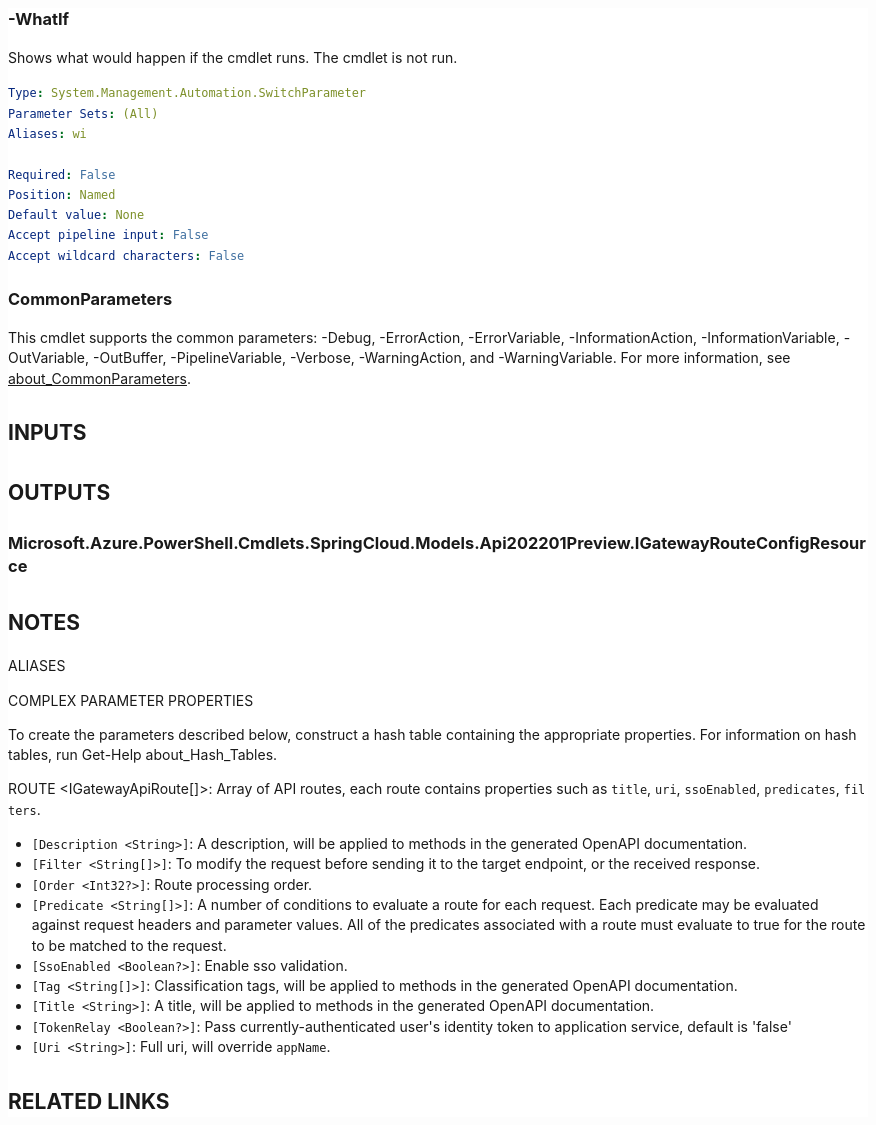 ### -WhatIf
Shows what would happen if the cmdlet runs.
The cmdlet is not run.

```yaml
Type: System.Management.Automation.SwitchParameter
Parameter Sets: (All)
Aliases: wi

Required: False
Position: Named
Default value: None
Accept pipeline input: False
Accept wildcard characters: False
```

### CommonParameters
This cmdlet supports the common parameters: -Debug, -ErrorAction, -ErrorVariable, -InformationAction, -InformationVariable, -OutVariable, -OutBuffer, -PipelineVariable, -Verbose, -WarningAction, and -WarningVariable. For more information, see [about_CommonParameters](http://go.microsoft.com/fwlink/?LinkID=113216).

## INPUTS

## OUTPUTS

### Microsoft.Azure.PowerShell.Cmdlets.SpringCloud.Models.Api202201Preview.IGatewayRouteConfigResource

## NOTES

ALIASES

COMPLEX PARAMETER PROPERTIES

To create the parameters described below, construct a hash table containing the appropriate properties. For information on hash tables, run Get-Help about_Hash_Tables.


ROUTE <IGatewayApiRoute[]>: Array of API routes, each route contains properties such as `title`, `uri`, `ssoEnabled`, `predicates`, `filters`.
  - `[Description <String>]`: A description, will be applied to methods in the generated OpenAPI documentation.
  - `[Filter <String[]>]`: To modify the request before sending it to the target endpoint, or the received response.
  - `[Order <Int32?>]`: Route processing order.
  - `[Predicate <String[]>]`: A number of conditions to evaluate a route for each request. Each predicate may be evaluated against request headers and parameter values. All of the predicates associated with a route must evaluate to true for the route to be matched to the request.
  - `[SsoEnabled <Boolean?>]`: Enable sso validation.
  - `[Tag <String[]>]`: Classification tags, will be applied to methods in the generated OpenAPI documentation.
  - `[Title <String>]`: A title, will be applied to methods in the generated OpenAPI documentation.
  - `[TokenRelay <Boolean?>]`: Pass currently-authenticated user's identity token to application service, default is 'false'
  - `[Uri <String>]`: Full uri, will override `appName`.

## RELATED LINKS

